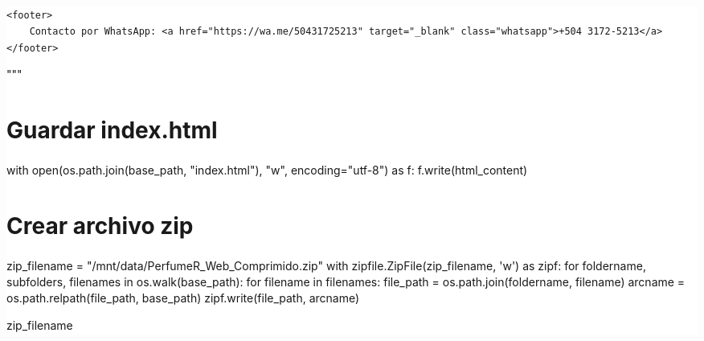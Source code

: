     <footer>
        Contacto por WhatsApp: <a href="https://wa.me/50431725213" target="_blank" class="whatsapp">+504 3172-5213</a>
    </footer>
</body>
</html>
"""

# Guardar index.html
with open(os.path.join(base_path, "index.html"), "w", encoding="utf-8") as f:
    f.write(html_content)

# Crear archivo zip
zip_filename = "/mnt/data/PerfumeR_Web_Comprimido.zip"
with zipfile.ZipFile(zip_filename, 'w') as zipf:
    for foldername, subfolders, filenames in os.walk(base_path):
        for filename in filenames:
            file_path = os.path.join(foldername, filename)
            arcname = os.path.relpath(file_path, base_path)
            zipf.write(file_path, arcname)

zip_filename
